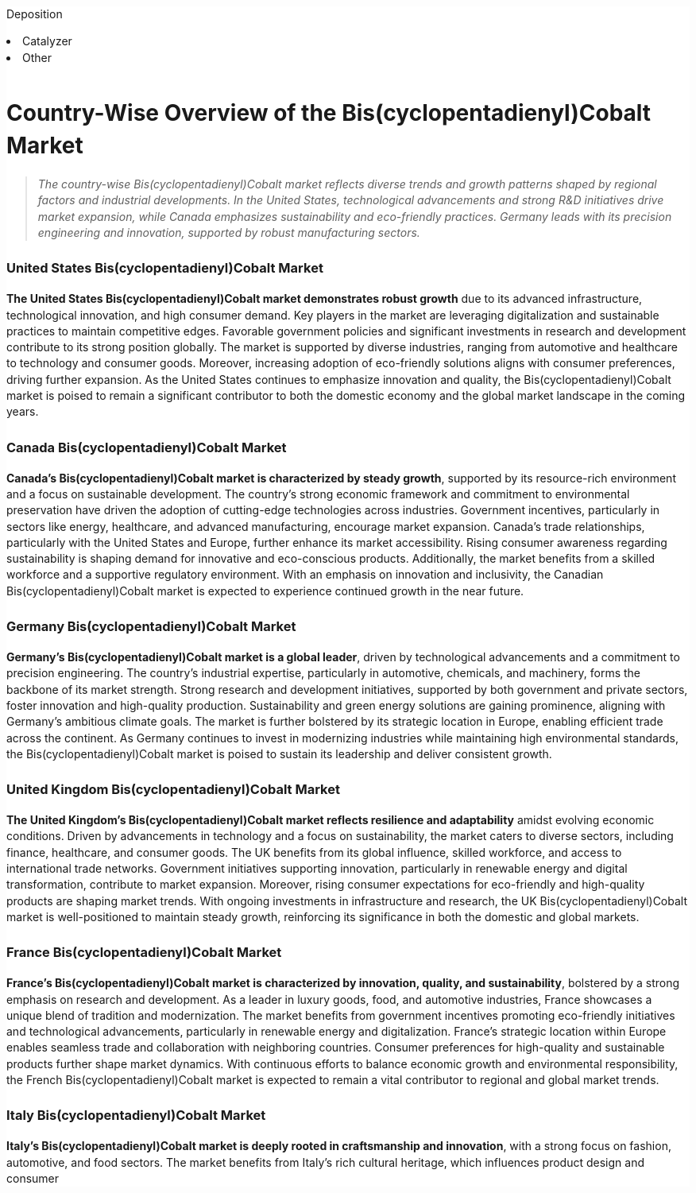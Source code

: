 Deposition</li><li>Catalyzer</li><li>Other</li></ul><h1><span class="">Country-Wise Overview of the Bis(cyclopentadienyl)Cobalt Market<br /></span></h1><blockquote><p><em><span class="">The country-wise Bis(cyclopentadienyl)Cobalt market reflects diverse trends and growth patterns shaped by regional factors and industrial developments. In the United States, technological advancements and strong R&amp;D initiatives drive market expansion, while Canada emphasizes sustainability and eco-friendly practices. Germany leads with its precision engineering and innovation, supported by robust manufacturing sectors.</span></em></p></blockquote><h3><strong>United States Bis(cyclopentadienyl)Cobalt Market</strong></h3><p><strong>The United States Bis(cyclopentadienyl)Cobalt market demonstrates robust growth</strong> due to its advanced infrastructure, technological innovation, and high consumer demand. Key players in the market are leveraging digitalization and sustainable practices to maintain competitive edges. Favorable government policies and significant investments in research and development contribute to its strong position globally. The market is supported by diverse industries, ranging from automotive and healthcare to technology and consumer goods. Moreover, increasing adoption of eco-friendly solutions aligns with consumer preferences, driving further expansion. As the United States continues to emphasize innovation and quality, the Bis(cyclopentadienyl)Cobalt market is poised to remain a significant contributor to both the domestic economy and the global market landscape in the coming years.</p><h3><strong>Canada Bis(cyclopentadienyl)Cobalt Market</strong></h3><p><strong>Canada&rsquo;s Bis(cyclopentadienyl)Cobalt market is characterized by steady growth</strong>, supported by its resource-rich environment and a focus on sustainable development. The country&rsquo;s strong economic framework and commitment to environmental preservation have driven the adoption of cutting-edge technologies across industries. Government incentives, particularly in sectors like energy, healthcare, and advanced manufacturing, encourage market expansion. Canada&rsquo;s trade relationships, particularly with the United States and Europe, further enhance its market accessibility. Rising consumer awareness regarding sustainability is shaping demand for innovative and eco-conscious products. Additionally, the market benefits from a skilled workforce and a supportive regulatory environment. With an emphasis on innovation and inclusivity, the Canadian Bis(cyclopentadienyl)Cobalt market is expected to experience continued growth in the near future.</p><h3><strong>Germany Bis(cyclopentadienyl)Cobalt Market</strong></h3><p><strong>Germany&rsquo;s Bis(cyclopentadienyl)Cobalt market is a global leader</strong>, driven by technological advancements and a commitment to precision engineering. The country&rsquo;s industrial expertise, particularly in automotive, chemicals, and machinery, forms the backbone of its market strength. Strong research and development initiatives, supported by both government and private sectors, foster innovation and high-quality production. Sustainability and green energy solutions are gaining prominence, aligning with Germany&rsquo;s ambitious climate goals. The market is further bolstered by its strategic location in Europe, enabling efficient trade across the continent. As Germany continues to invest in modernizing industries while maintaining high environmental standards, the Bis(cyclopentadienyl)Cobalt market is poised to sustain its leadership and deliver consistent growth.</p><h3><strong>United Kingdom Bis(cyclopentadienyl)Cobalt Market</strong></h3><p><strong>The United Kingdom&rsquo;s Bis(cyclopentadienyl)Cobalt market reflects resilience and adaptability</strong> amidst evolving economic conditions. Driven by advancements in technology and a focus on sustainability, the market caters to diverse sectors, including finance, healthcare, and consumer goods. The UK benefits from its global influence, skilled workforce, and access to international trade networks. Government initiatives supporting innovation, particularly in renewable energy and digital transformation, contribute to market expansion. Moreover, rising consumer expectations for eco-friendly and high-quality products are shaping market trends. With ongoing investments in infrastructure and research, the UK Bis(cyclopentadienyl)Cobalt market is well-positioned to maintain steady growth, reinforcing its significance in both the domestic and global markets.</p><h3><strong>France Bis(cyclopentadienyl)Cobalt Market</strong></h3><p><strong>France&rsquo;s Bis(cyclopentadienyl)Cobalt market is characterized by innovation, quality, and sustainability</strong>, bolstered by a strong emphasis on research and development. As a leader in luxury goods, food, and automotive industries, France showcases a unique blend of tradition and modernization. The market benefits from government incentives promoting eco-friendly initiatives and technological advancements, particularly in renewable energy and digitalization. France&rsquo;s strategic location within Europe enables seamless trade and collaboration with neighboring countries. Consumer preferences for high-quality and sustainable products further shape market dynamics. With continuous efforts to balance economic growth and environmental responsibility, the French Bis(cyclopentadienyl)Cobalt market is expected to remain a vital contributor to regional and global market trends.</p><h3><strong>Italy Bis(cyclopentadienyl)Cobalt Market</strong></h3><p><strong>Italy&rsquo;s Bis(cyclopentadienyl)Cobalt market is deeply rooted in craftsmanship and innovation</strong>, with a strong focus on fashion, automotive, and food sectors. The market benefits from Italy&rsquo;s rich cultural heritage, which influences product design and consumer